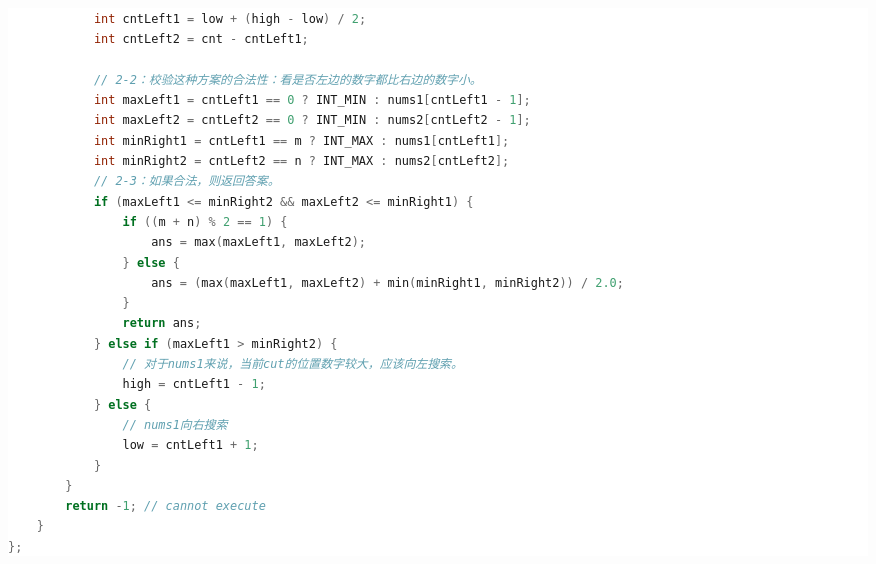 ```C++
            int cntLeft1 = low + (high - low) / 2;
            int cntLeft2 = cnt - cntLeft1;
            
            // 2-2：校验这种方案的合法性：看是否左边的数字都比右边的数字小。
            int maxLeft1 = cntLeft1 == 0 ? INT_MIN : nums1[cntLeft1 - 1];
            int maxLeft2 = cntLeft2 == 0 ? INT_MIN : nums2[cntLeft2 - 1]; 
            int minRight1 = cntLeft1 == m ? INT_MAX : nums1[cntLeft1];
            int minRight2 = cntLeft2 == n ? INT_MAX : nums2[cntLeft2];
            // 2-3：如果合法，则返回答案。
            if (maxLeft1 <= minRight2 && maxLeft2 <= minRight1) {
                if ((m + n) % 2 == 1) {
                    ans = max(maxLeft1, maxLeft2);
                } else {
                    ans = (max(maxLeft1, maxLeft2) + min(minRight1, minRight2)) / 2.0;
                }
                return ans;
            } else if (maxLeft1 > minRight2) {
                // 对于nums1来说，当前cut的位置数字较大，应该向左搜索。
                high = cntLeft1 - 1;
            } else {
                // nums1向右搜索
                low = cntLeft1 + 1;
            }
        }
        return -1; // cannot execute
    }
};
```
